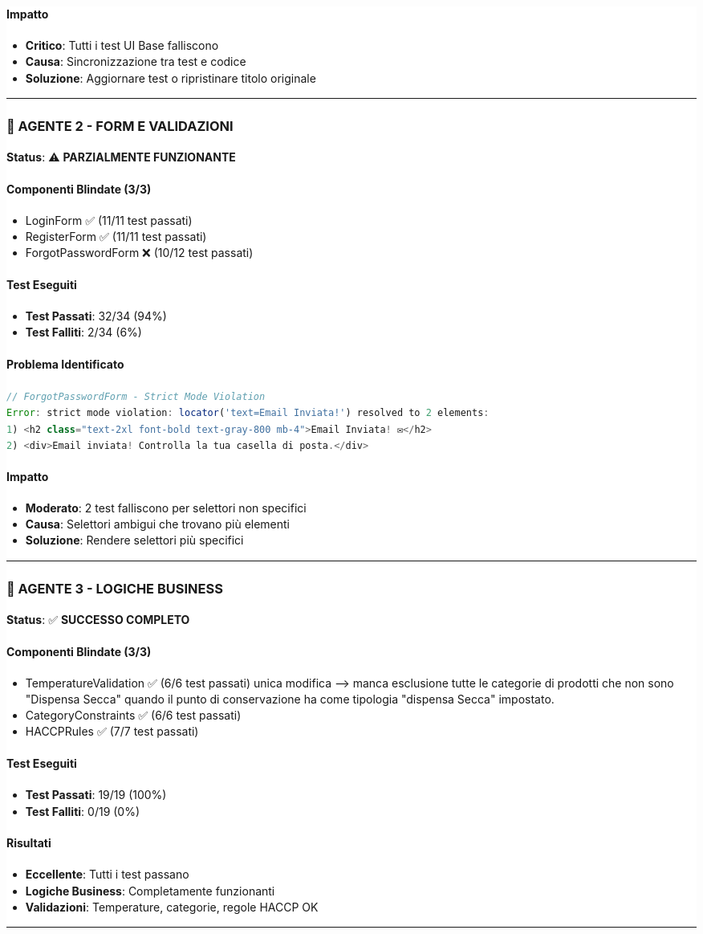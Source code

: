 #### Impatto
- **Critico**: Tutti i test UI Base falliscono
- **Causa**: Sincronizzazione tra test e codice
- **Soluzione**: Aggiornare test o ripristinare titolo originale

---

### 🤖 AGENTE 2 - FORM E VALIDAZIONI
**Status**: ⚠️ **PARZIALMENTE FUNZIONANTE**

#### Componenti Blindate (3/3)
- LoginForm ✅ (11/11 test passati)
- RegisterForm ✅ (11/11 test passati)
- ForgotPasswordForm ❌ (10/12 test passati)

#### Test Eseguiti
- **Test Passati**: 32/34 (94%)
- **Test Falliti**: 2/34 (6%)

#### Problema Identificato
```javascript
// ForgotPasswordForm - Strict Mode Violation
Error: strict mode violation: locator('text=Email Inviata!') resolved to 2 elements:
1) <h2 class="text-2xl font-bold text-gray-800 mb-4">Email Inviata! ✉️</h2>
2) <div>Email inviata! Controlla la tua casella di posta.</div>
```

#### Impatto
- **Moderato**: 2 test falliscono per selettori non specifici
- **Causa**: Selettori ambigui che trovano più elementi
- **Soluzione**: Rendere selettori più specifici

---

### 🤖 AGENTE 3 - LOGICHE BUSINESS
**Status**: ✅ **SUCCESSO COMPLETO**

#### Componenti Blindate (3/3)
- TemperatureValidation ✅ (6/6 test passati) unica modifica --> manca esclusione tutte le categorie di prodotti che non sono "Dispensa Secca" quando il punto di conservazione ha come tipologia "dispensa Secca" impostato.
- CategoryConstraints ✅ (6/6 test passati)
- HACCPRules ✅ (7/7 test passati)

#### Test Eseguiti
- **Test Passati**: 19/19 (100%)
- **Test Falliti**: 0/19 (0%)

#### Risultati
- **Eccellente**: Tutti i test passano
- **Logiche Business**: Completamente funzionanti
- **Validazioni**: Temperature, categorie, regole HACCP OK

---